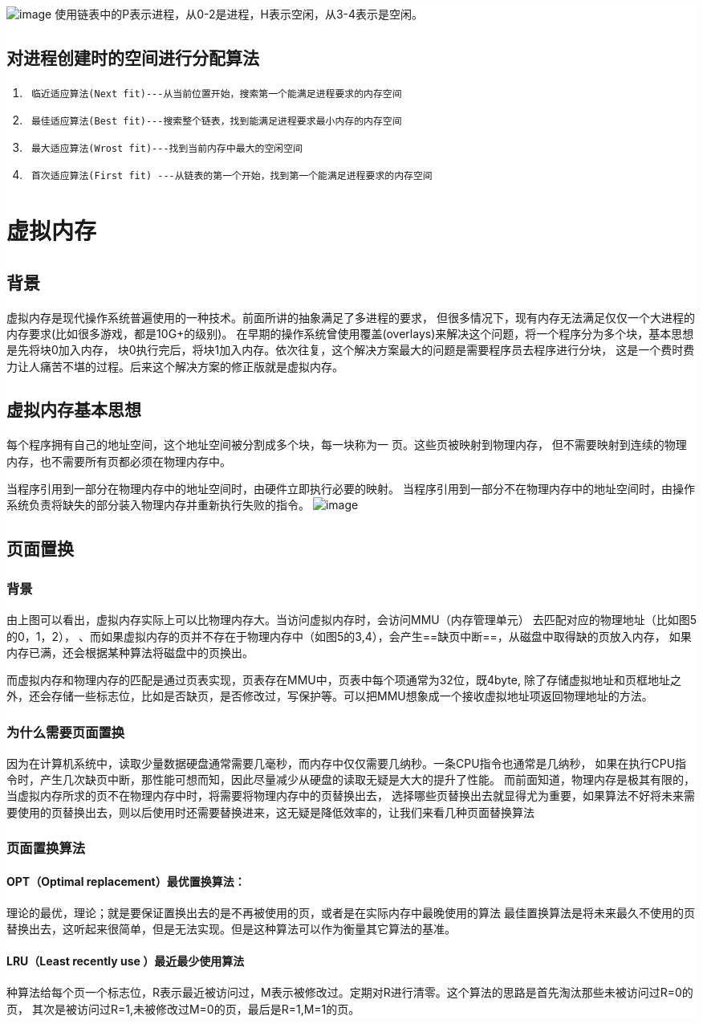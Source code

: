 ![image](https://images.cnblogs.com/cnblogs_com/CareySon/201204/201204251637498957.png)
使用链表中的P表示进程，从0-2是进程，H表示空闲，从3-4表示是空闲。
## 对进程创建时的空间进行分配算法
1.      临近适应算法(Next fit)---从当前位置开始，搜索第一个能满足进程要求的内存空间
1.      最佳适应算法(Best fit)---搜索整个链表，找到能满足进程要求最小内存的内存空间
1.      最大适应算法(Wrost fit)---找到当前内存中最大的空闲空间
1.      首次适应算法(First fit) ---从链表的第一个开始，找到第一个能满足进程要求的内存空间

# 虚拟内存
## 背景
虚拟内存是现代操作系统普遍使用的一种技术。前面所讲的抽象满足了多进程的要求，
但很多情况下，现有内存无法满足仅仅一个大进程的内存要求(比如很多游戏，都是10G+的级别)。
在早期的操作系统曾使用覆盖(overlays)来解决这个问题，将一个程序分为多个块，基本思想是先将块0加入内存，
块0执行完后，将块1加入内存。依次往复，这个解决方案最大的问题是需要程序员去程序进行分块，
这是一个费时费力让人痛苦不堪的过程。后来这个解决方案的修正版就是虚拟内存。
 
## 虚拟内存基本思想    

每个程序拥有自己的地址空间，这个地址空间被分割成多个块，每一块称为一 页。这些页被映射到物理内存，
但不需要映射到连续的物理内存，也不需要所有页都必须在物理内存中。

当程序引用到一部分在物理内存中的地址空间时，由硬件立即执行必要的映射。
当程序引用到一部分不在物理内存中的地址空间时，由操作系统负责将缺失的部分装入物理内存并重新执行失败的指令。
![image](https://images.cnblogs.com/cnblogs_com/CareySon/201204/20120425163755141.png)

## 页面置换
### 背景
由上图可以看出，虚拟内存实际上可以比物理内存大。当访问虚拟内存时，会访问MMU（内存管理单元）
去匹配对应的物理地址（比如图5的0，1，2），
、而如果虚拟内存的页并不存在于物理内存中（如图5的3,4），会产生==缺页中断==，从磁盘中取得缺的页放入内存，
如果内存已满，还会根据某种算法将磁盘中的页换出。

而虚拟内存和物理内存的匹配是通过页表实现，页表存在MMU中，页表中每个项通常为32位，既4byte,
除了存储虚拟地址和页框地址之外，还会存储一些标志位，比如是否缺页，是否修改过，写保护等。可以把MMU想象成一个接收虚拟地址项返回物理地址的方法。

### 为什么需要页面置换 
  因为在计算机系统中，读取少量数据硬盘通常需要几毫秒，而内存中仅仅需要几纳秒。一条CPU指令也通常是几纳秒，
  如果在执行CPU指令时，产生几次缺页中断，那性能可想而知，因此尽量减少从硬盘的读取无疑是大大的提升了性能。
  而前面知道，物理内存是极其有限的，当虚拟内存所求的页不在物理内存中时，将需要将物理内存中的页替换出去，
  选择哪些页替换出去就显得尤为重要，如果算法不好将未来需要使用的页替换出去，则以后使用时还需要替换进来，这无疑是降低效率的，让我们来看几种页面替换算法
  
###  页面置换算法  
#### OPT（Optimal replacement）最优置换算法：
理论的最优，理论；就是要保证置换出去的是不再被使用的页，或者是在实际内存中最晚使用的算法
最佳置换算法是将未来最久不使用的页替换出去，这听起来很简单，但是无法实现。但是这种算法可以作为衡量其它算法的基准。
#### LRU（Least recently use ）最近最少使用算法
种算法给每个页一个标志位，R表示最近被访问过，M表示被修改过。定期对R进行清零。这个算法的思路是首先淘汰那些未被访问过R=0的页，
其次是被访问过R=1,未被修改过M=0的页，最后是R=1,M=1的页。
